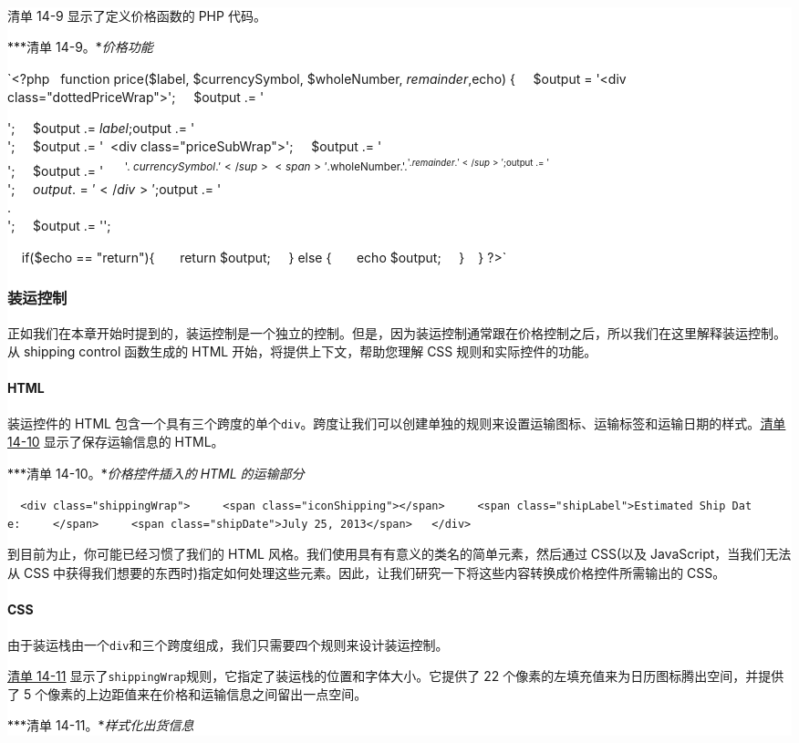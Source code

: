清单 14-9 显示了定义价格函数的 PHP 代码。

***清单 14-9。**价格功能*

`<?php
  function price($label, $currencySymbol, $wholeNumber, $remainder,  $echo) {
    $output = '<div class="dottedPriceWrap">';
    $output .= '  <div class="priceLabel">';
    $output .= $label;
    $output .= '  </div>';
    $output .= '  <div class="priceSubWrap">';
    $output .= '    <div class="priceAmt">';
    $output .= '      <sup class="currency">'. $currencySymbol . '</
sup><span>'.$wholeNumber.'.</span><sup class="currency">'.$remainder.'</sup>';
    $output .= '    </div>';
    $output .= '  </div>';
    $output .= '  <div class="dottedSpanner">.</div>';
    $output .= '</div>';

    if($echo == "return"){
      return $output;
    } else {
      echo $output;
    }` `  }
?>`

### 装运控制

正如我们在本章开始时提到的，装运控制是一个独立的控制。但是，因为装运控制通常跟在价格控制之后，所以我们在这里解释装运控制。从 shipping control 函数生成的 HTML 开始，将提供上下文，帮助您理解 CSS 规则和实际控件的功能。

#### HTML

装运控件的 HTML 包含一个具有三个跨度的单个`div`。跨度让我们可以创建单独的规则来设置运输图标、运输标签和运输日期的样式。[清单 14-10](#list_14_10) 显示了保存运输信息的 HTML。

***清单 14-10。**价格控件插入的 HTML 的运输部分*

`  <div class="shippingWrap">
    <span class="iconShipping"></span>
    <span class="shipLabel">Estimated Ship Date:     </span>
    <span class="shipDate">July 25, 2013</span>
  </div>`

到目前为止，你可能已经习惯了我们的 HTML 风格。我们使用具有有意义的类名的简单元素，然后通过 CSS(以及 JavaScript，当我们无法从 CSS 中获得我们想要的东西时)指定如何处理这些元素。因此，让我们研究一下将这些内容转换成价格控件所需输出的 CSS。

#### CSS

由于装运栈由一个`div`和三个跨度组成，我们只需要四个规则来设计装运控制。

[清单 14-11](#list_14_11) 显示了`shippingWrap`规则，它指定了装运栈的位置和字体大小。它提供了 22 个像素的左填充值来为日历图标腾出空间，并提供了 5 个像素的上边距值来在价格和运输信息之间留出一点空间。

***清单 14-11。**样式化出货信息*
